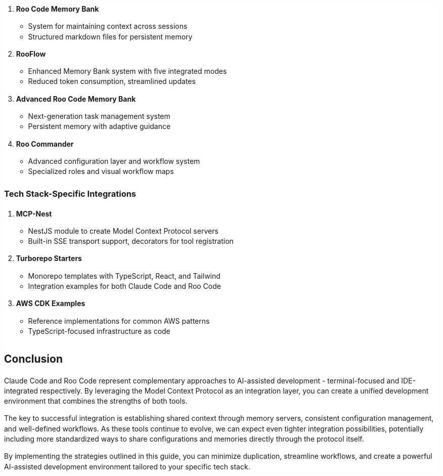 1. **Roo Code Memory Bank**
   - System for maintaining context across sessions
   - Structured markdown files for persistent memory

2. **RooFlow**
   - Enhanced Memory Bank system with five integrated modes
   - Reduced token consumption, streamlined updates

3. **Advanced Roo Code Memory Bank**
   - Next-generation task management system
   - Persistent memory with adaptive guidance

4. **Roo Commander**
   - Advanced configuration layer and workflow system
   - Specialized roles and visual workflow maps

### Tech Stack-Specific Integrations

1. **MCP-Nest**
   - NestJS module to create Model Context Protocol servers
   - Built-in SSE transport support, decorators for tool registration

2. **Turborepo Starters**
   - Monorepo templates with TypeScript, React, and Tailwind
   - Integration examples for both Claude Code and Roo Code

3. **AWS CDK Examples**
   - Reference implementations for common AWS patterns
   - TypeScript-focused infrastructure as code

## Conclusion

Claude Code and Roo Code represent complementary approaches to AI-assisted development - terminal-focused and IDE-integrated respectively. By leveraging the Model Context Protocol as an integration layer, you can create a unified development environment that combines the strengths of both tools.

The key to successful integration is establishing shared context through memory servers, consistent configuration management, and well-defined workflows. As these tools continue to evolve, we can expect even tighter integration possibilities, potentially including more standardized ways to share configurations and memories directly through the protocol itself.

By implementing the strategies outlined in this guide, you can minimize duplication, streamline workflows, and create a powerful AI-assisted development environment tailored to your specific tech stack.